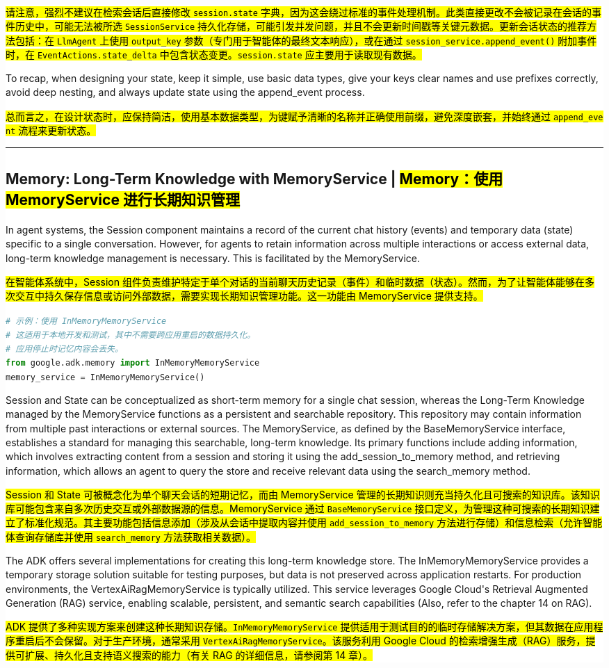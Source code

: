 <mark>请注意，强烈不建议在检索会话后直接修改 `session.state` 字典，因为这会绕过标准的事件处理机制。此类直接更改不会被记录在会话的事件历史中，可能无法被所选 `SessionService` 持久化存储，可能引发并发问题，并且不会更新时间戳等关键元数据。更新会话状态的推荐方法包括：在 `LlmAgent` 上使用 `output_key` 参数（专门用于智能体的最终文本响应），或在通过 `session_service.append_event()` 附加事件时，在 `EventActions.state_delta` 中包含状态变更。`session.state` 应主要用于读取现有数据。</mark>

To recap, when designing your state, keep it simple, use basic data types, give your keys clear names and use prefixes correctly, avoid deep nesting, and always update state using the append_event process.

<mark>总而言之，在设计状态时，应保持简洁，使用基本数据类型，为键赋予清晰的名称并正确使用前缀，避免深度嵌套，并始终通过 `append_event` 流程来更新状态。</mark>

------

## Memory: Long-Term Knowledge with MemoryService | <mark>Memory：使用 MemoryService 进行长期知识管理</mark>

In agent systems, the Session component maintains a record of the current chat history (events) and temporary data (state) specific to a single conversation. However, for agents to retain information across multiple interactions or access external data, long-term knowledge management is necessary. This is facilitated by the MemoryService.

<mark>在智能体系统中，Session 组件负责维护特定于单个对话的当前聊天历史记录（事件）和临时数据（状态）。然而，为了让智能体能够在多次交互中持久保存信息或访问外部数据，需要实现长期知识管理功能。这一功能由 MemoryService 提供支持。</mark>

```python
# 示例：使用 InMemoryMemoryService
# 这适用于本地开发和测试，其中不需要跨应用重启的数据持久化。
# 应用停止时记忆内容会丢失。
from google.adk.memory import InMemoryMemoryService
memory_service = InMemoryMemoryService()
```

Session and State can be conceptualized as short-term memory for a single chat session, whereas the Long-Term Knowledge managed by the MemoryService functions as a persistent and searchable repository. This repository may contain information from multiple past interactions or external sources. The MemoryService, as defined by the BaseMemoryService interface, establishes a standard for managing this searchable, long-term knowledge. Its primary functions include adding information, which involves extracting content from a session and storing it using the add_session_to_memory method, and retrieving information, which allows an agent to query the store and receive relevant data using the search_memory method.

<mark>Session 和 State 可被概念化为单个聊天会话的短期记忆，而由 MemoryService 管理的长期知识则充当持久化且可搜索的知识库。该知识库可能包含来自多次历史交互或外部数据源的信息。MemoryService 通过 `BaseMemoryService` 接口定义，为管理这种可搜索的长期知识建立了标准化规范。其主要功能包括信息添加（涉及从会话中提取内容并使用 `add_session_to_memory` 方法进行存储）和信息检索（允许智能体查询存储库并使用 `search_memory` 方法获取相关数据）。</mark>

The ADK offers several implementations for creating this long-term knowledge store. The InMemoryMemoryService provides a temporary storage solution suitable for testing purposes, but data is not preserved across application restarts. For production environments, the VertexAiRagMemoryService is typically utilized. This service leverages Google Cloud's Retrieval Augmented Generation (RAG) service, enabling scalable, persistent, and semantic search capabilities (Also, refer to the chapter 14 on RAG).

<mark>ADK 提供了多种实现方案来创建这种长期知识存储。`InMemoryMemoryService` 提供适用于测试目的的临时存储解决方案，但其数据在应用程序重启后不会保留。对于生产环境，通常采用 `VertexAiRagMemoryService`。该服务利用 Google Cloud 的检索增强生成（RAG）服务，提供可扩展、持久化且支持语义搜索的能力（有关 RAG 的详细信息，请参阅第 14 章）。</mark>
